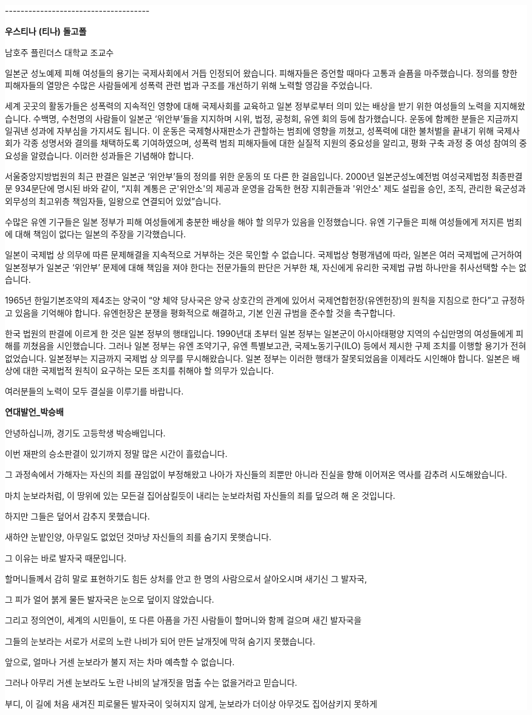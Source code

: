 \-------------------------------------

**우스티나** **(****티나****)** **돌고폴**

남호주 플린더스 대학교 조교수

일본군 성노예제 피해 여성들의 용기는 국제사회에서 거듭 인정되어 왔습니다. 피해자들은 증언할 때마다 고통과 슬픔을 마주했습니다. 정의를 향한 피해자들의 열망은 수많은 사람들에게 성폭력 관련 법과 구조를 개선하기 위해 노력할 영감을 주었습니다.

세계 곳곳의 활동가들은 성폭력의 지속적인 영향에 대해 국제사회를 교육하고 일본 정부로부터 의미 있는 배상을 받기 위한 여성들의 노력을 지지해왔습니다. 수백명, 수천명의 사람들이 일본군 ‘위안부’들을 지지하며 시위, 법정, 공청회, 유엔 회의 등에 참가했습니다. 운동에 함께한 분들은 지금까지 일궈낸 성과에 자부심을 가지셔도 됩니다. 이 운동은 국제형사재판소가 관할하는 범죄에 영향을 끼쳤고, 성폭력에 대한 불처벌을 끝내기 위해 국제사회가 각종 성명서와 결의를 채택하도록 기여하였으며, 성폭력 범죄 피해자들에 대한 실질적 지원의 중요성을 알리고, 평화 구축 과정 중 여성 참여의 중요성을 알렸습니다. 이러한 성과들은 기념해야 합니다.

서울중앙지방법원의 최근 판결은 일본군 ‘위안부’들의 정의를 위한 운동의 또 다른 한 걸음입니다. 2000년 일본군성노예전범 여성국제법정 최종판결문 934문단에 명시된 바와 같이, “지휘 계통은 군'위안소'의 제공과 운영을 감독한 현장 지휘관들과 '위안소' 제도 설립을 승인, 조직, 관리한 육군성과 외무성의 최고위층 책임자들, 일왕으로 연결되어 있었”습니다.

수많은 유엔 기구들은 일본 정부가 피해 여성들에게 충분한 배상을 해야 할 의무가 있음을 인정했습니다. 유엔 기구들은 피해 여성들에게 저지른 범죄에 대해 책임이 없다는 일본의 주장을 기각했습니다.

일본이 국제법 상 의무에 따른 문제해결을 지속적으로 거부하는 것은 묵인할 수 없습니다. 국제법상 형평개념에 따라, 일본은 여러 국제법에 근거하여 일본정부가 일본군 ‘위안부’ 문제에 대해 책임을 져야 한다는 전문가들의 판단은 거부한 채, 자신에게 유리한 국제법 규범 하나만을 취사선택할 수는 없습니다.

1965년 한일기본조약의 제4조는 양국이 “양 체약 당사국은 양국 상호간의 관계에 있어서 국제연합헌장(유엔헌장)의 원칙을 지침으로 한다”고 규정하고 있음을 기억해야 합니다. 유엔헌장은 분쟁을 평화적으로 해결하고, 기본 인권 규범을 준수할 것을 촉구합니다.

한국 법원의 판결에 이르게 한 것은 일본 정부의 행태입니다. 1990년대 초부터 일본 정부는 일본군이 아시아태평양 지역의 수십만명의 여성들에게 피해를 끼쳤음을 시인했습니다. 그러나 일본 정부는 유엔 조약기구, 유엔 특별보고관, 국제노동기구(ILO) 등에서 제시한 구제 조치를 이행할 용기가 전혀 없었습니다. 일본정부는 지금까지 국제법 상 의무를 무시해왔습니다. 일본 정부는 이러한 행태가 잘못되었음을 이제라도 시인해야 합니다. 일본은 배상에 대한 국제법적 원칙이 요구하는 모든 조치를 취해야 할 의무가 있습니다.

여러분들의 노력이 모두 결실을 이루기를 바랍니다.

**연대발언\_박승배**

안녕하십니까, 경기도 고등학생 박승배입니다.

이번 재판의 승소판결이 있기까지 정말 많은 시간이 흘렀습니다.

그 과정속에서 가해자는 자신의 죄를 끊임없이 부정해왔고 나아가 자신들의 죄뿐만 아니라 진실을 향해 이어져온 역사를 감추려 시도해왔습니다.

마치 눈보라처럼, 이 땅위에 있는 모든걸 집어삼킬듯이 내리는 눈보라처럼 자신들의 죄를 덮으려 해 온 것입니다.

하지만 그들은 덮어서 감추지 못했습니다.

새하얀 눈밭인양, 아무일도 없었던 것마냥 자신들의 죄를 숨기지 못햇습니다.

그 이유는 바로 발자국 때문입니다.

할머니들께서 감히 말로 표현하기도 힘든 상처를 안고 한 명의 사람으로서 살아오시며 새기신 그 발자국,

그 피가 얼어 붉게 물든 발자국은 눈으로 덮이지 않았습니다.

그리고 정의연이, 세계의 시민들이, 또 다른 아픔을 가진 사람들이 할머니와 함께 걸으며 새긴 발자국을

그들의 눈보라는 서로가 서로의 노란 나비가 되어 만든 날개짓에 막혀 숨기지 못했습니다.

앞으로, 얼마나 거센 눈보라가 불지 저는 차마 예측할 수 없습니다.

그러나 아무리 거센 눈보라도 노란 나비의 날개짓을 멈출 수는 없을거라고 믿습니다.

부디, 이 길에 처음 새겨진 피로물든 발자국이 잊혀지지 않게, 눈보라가 더이상 아무것도 집어삼키지 못하게
